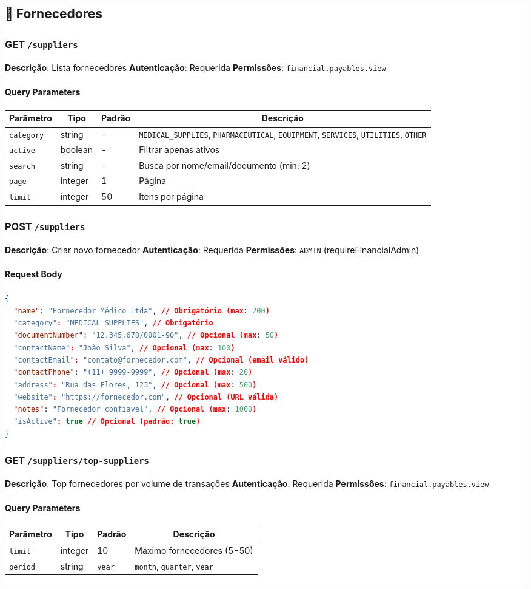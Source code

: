 
## 🏢 Fornecedores

### GET `/suppliers`
**Descrição**: Lista fornecedores
**Autenticação**: Requerida
**Permissões**: `financial.payables.view`

#### Query Parameters
| Parâmetro | Tipo | Padrão | Descrição |
|-----------|------|--------|-----------|
| `category` | string | - | `MEDICAL_SUPPLIES`, `PHARMACEUTICAL`, `EQUIPMENT`, `SERVICES`, `UTILITIES`, `OTHER` |
| `active` | boolean | - | Filtrar apenas ativos |
| `search` | string | - | Busca por nome/email/documento (min: 2) |
| `page` | integer | 1 | Página |
| `limit` | integer | 50 | Itens por página |

### POST `/suppliers`
**Descrição**: Criar novo fornecedor
**Autenticação**: Requerida
**Permissões**: `ADMIN` (requireFinancialAdmin)

#### Request Body
```json
{
  "name": "Fornecedor Médico Ltda", // Obrigatório (max: 200)
  "category": "MEDICAL_SUPPLIES", // Obrigatório
  "documentNumber": "12.345.678/0001-90", // Opcional (max: 50)
  "contactName": "João Silva", // Opcional (max: 100)
  "contactEmail": "contato@fornecedor.com", // Opcional (email válido)
  "contactPhone": "(11) 9999-9999", // Opcional (max: 20)
  "address": "Rua das Flores, 123", // Opcional (max: 500)
  "website": "https://fornecedor.com", // Opcional (URL válida)
  "notes": "Fornecedor confiável", // Opcional (max: 1000)
  "isActive": true // Opcional (padrão: true)
}
```

### GET `/suppliers/top-suppliers`
**Descrição**: Top fornecedores por volume de transações
**Autenticação**: Requerida
**Permissões**: `financial.payables.view`

#### Query Parameters
| Parâmetro | Tipo | Padrão | Descrição |
|-----------|------|--------|-----------|
| `limit` | integer | 10 | Máximo fornecedores (5-50) |
| `period` | string | `year` | `month`, `quarter`, `year` |

---